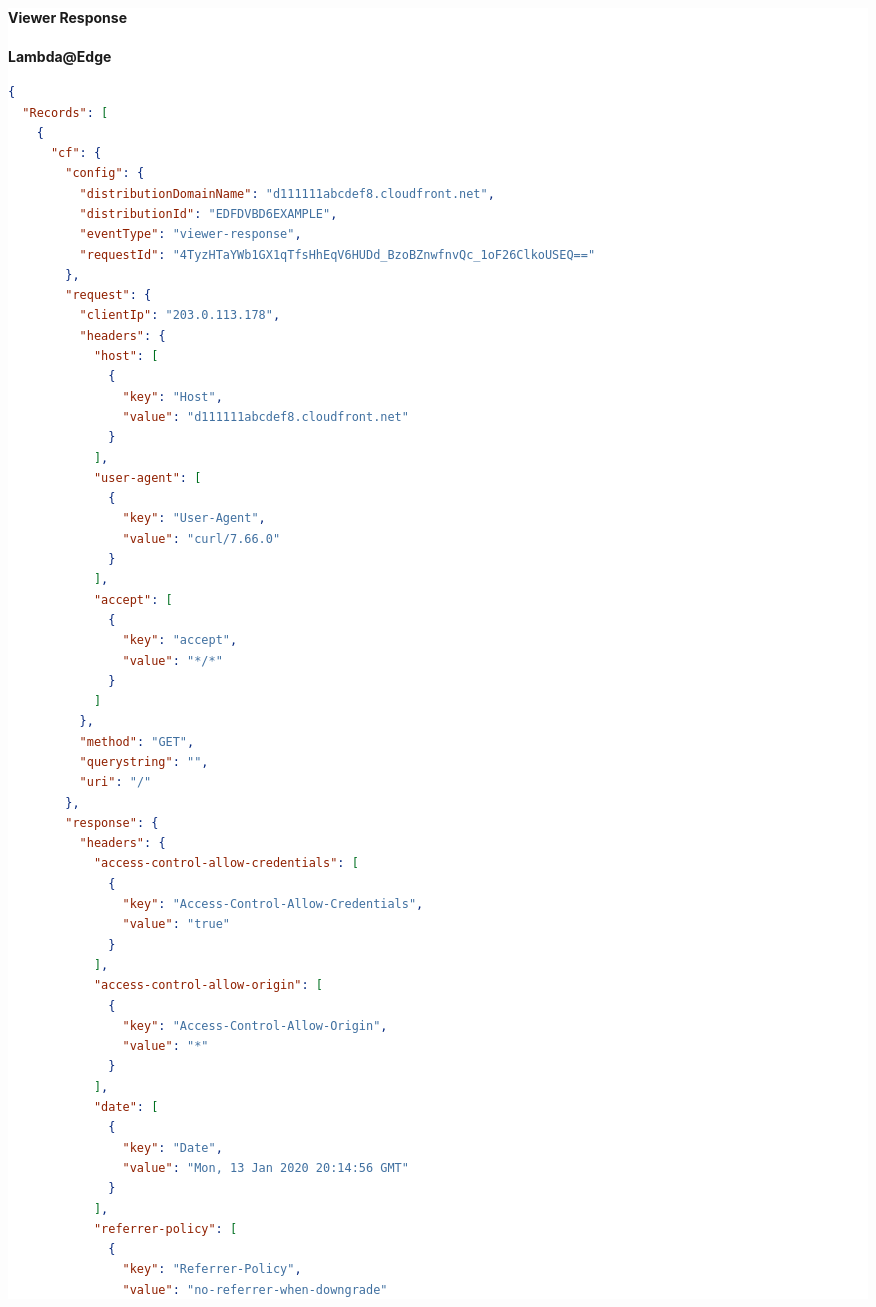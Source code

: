 #### Viewer Response
__Lambda@Edge__

```json
{
  "Records": [
    {
      "cf": {
        "config": {
          "distributionDomainName": "d111111abcdef8.cloudfront.net",
          "distributionId": "EDFDVBD6EXAMPLE",
          "eventType": "viewer-response",
          "requestId": "4TyzHTaYWb1GX1qTfsHhEqV6HUDd_BzoBZnwfnvQc_1oF26ClkoUSEQ=="
        },
        "request": {
          "clientIp": "203.0.113.178",
          "headers": {
            "host": [
              {
                "key": "Host",
                "value": "d111111abcdef8.cloudfront.net"
              }
            ],
            "user-agent": [
              {
                "key": "User-Agent",
                "value": "curl/7.66.0"
              }
            ],
            "accept": [
              {
                "key": "accept",
                "value": "*/*"
              }
            ]
          },
          "method": "GET",
          "querystring": "",
          "uri": "/"
        },
        "response": {
          "headers": {
            "access-control-allow-credentials": [
              {
                "key": "Access-Control-Allow-Credentials",
                "value": "true"
              }
            ],
            "access-control-allow-origin": [
              {
                "key": "Access-Control-Allow-Origin",
                "value": "*"
              }
            ],
            "date": [
              {
                "key": "Date",
                "value": "Mon, 13 Jan 2020 20:14:56 GMT"
              }
            ],
            "referrer-policy": [
              {
                "key": "Referrer-Policy",
                "value": "no-referrer-when-downgrade"
```